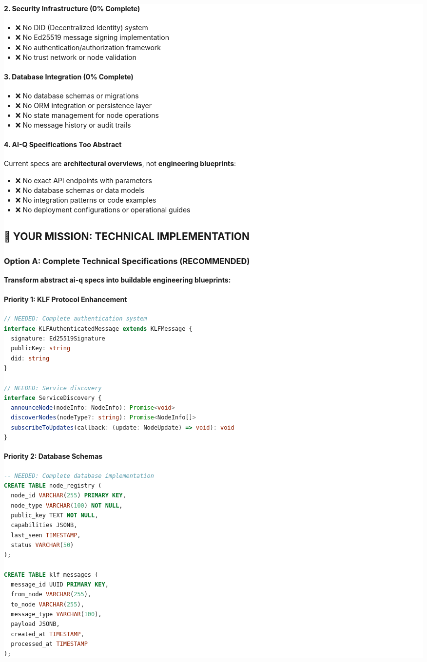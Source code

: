 #### **2. Security Infrastructure (0% Complete)**
- ❌ No DID (Decentralized Identity) system
- ❌ No Ed25519 message signing implementation
- ❌ No authentication/authorization framework
- ❌ No trust network or node validation

#### **3. Database Integration (0% Complete)**
- ❌ No database schemas or migrations
- ❌ No ORM integration or persistence layer
- ❌ No state management for node operations
- ❌ No message history or audit trails

#### **4. AI-Q Specifications Too Abstract**
Current specs are **architectural overviews**, not **engineering blueprints**:
- ❌ No exact API endpoints with parameters
- ❌ No database schemas or data models
- ❌ No integration patterns or code examples
- ❌ No deployment configurations or operational guides

## 🎯 **YOUR MISSION: TECHNICAL IMPLEMENTATION**

### **Option A: Complete Technical Specifications (RECOMMENDED)**
**Transform abstract ai-q specs into buildable engineering blueprints:**

#### **Priority 1: KLF Protocol Enhancement**
```typescript
// NEEDED: Complete authentication system
interface KLFAuthenticatedMessage extends KLFMessage {
  signature: Ed25519Signature
  publicKey: string
  did: string
}

// NEEDED: Service discovery
interface ServiceDiscovery {
  announceNode(nodeInfo: NodeInfo): Promise<void>
  discoverNodes(nodeType?: string): Promise<NodeInfo[]>
  subscribeToUpdates(callback: (update: NodeUpdate) => void): void
}
```

#### **Priority 2: Database Schemas**
```sql
-- NEEDED: Complete database implementation
CREATE TABLE node_registry (
  node_id VARCHAR(255) PRIMARY KEY,
  node_type VARCHAR(100) NOT NULL,
  public_key TEXT NOT NULL,
  capabilities JSONB,
  last_seen TIMESTAMP,
  status VARCHAR(50)
);

CREATE TABLE klf_messages (
  message_id UUID PRIMARY KEY,
  from_node VARCHAR(255),
  to_node VARCHAR(255),
  message_type VARCHAR(100),
  payload JSONB,
  created_at TIMESTAMP,
  processed_at TIMESTAMP
);
```